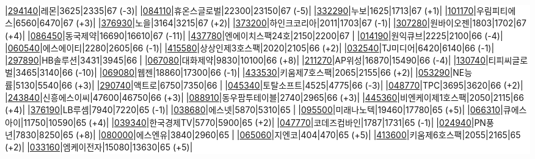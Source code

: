 |[294140](https://finance.daum.net/quotes/A294140)|레몬|3625|2335|67 (-3)|
|[084110](https://finance.daum.net/quotes/A084110)|휴온스글로벌|22300|23150|67 (-5)|
|[332290](https://finance.daum.net/quotes/A332290)|누보|1625|1713|67 (+1)|
|[101170](https://finance.daum.net/quotes/A101170)|우림피티에스|6560|6470|67 (+3)|
|[376930](https://finance.daum.net/quotes/A376930)|노을|3164|3215|67 (+2)|
|[373200](https://finance.daum.net/quotes/A373200)|하인크코리아|2011|1703|67 (-1)|
|[307280](https://finance.daum.net/quotes/A307280)|원바이오젠|1803|1702|67 (+4)|
|[086450](https://finance.daum.net/quotes/A086450)|동국제약|16690|16610|67 (-11)|
|[437780](https://finance.daum.net/quotes/A437780)|엔에이치스팩24호|2150|2200|67 |
|[014190](https://finance.daum.net/quotes/A014190)|원익큐브|2225|2100|66 (-4)|
|[060540](https://finance.daum.net/quotes/A060540)|에스에이티|2280|2605|66 (-1)|
|[415580](https://finance.daum.net/quotes/A415580)|상상인제3호스팩|2020|2105|66 (+2)|
|[032540](https://finance.daum.net/quotes/A032540)|TJ미디어|6420|6140|66 (-1)|
|[297890](https://finance.daum.net/quotes/A297890)|HB솔루션|3431|3945|66 |
|[067080](https://finance.daum.net/quotes/A067080)|대화제약|9830|10100|66 (+8)|
|[211270](https://finance.daum.net/quotes/A211270)|AP위성|16870|15490|66 (-4)|
|[130740](https://finance.daum.net/quotes/A130740)|티피씨글로벌|3465|3140|66 (-10)|
|[069080](https://finance.daum.net/quotes/A069080)|웹젠|18860|17300|66 (-1)|
|[433530](https://finance.daum.net/quotes/A433530)|키움제7호스팩|2065|2155|66 (+2)|
|[053290](https://finance.daum.net/quotes/A053290)|NE능률|5130|5540|66 (+3)|
|[290740](https://finance.daum.net/quotes/A290740)|액트로|6750|7350|66 |
|[045340](https://finance.daum.net/quotes/A045340)|토탈소프트|4525|4775|66 (-3)|
|[048770](https://finance.daum.net/quotes/A048770)|TPC|3695|3620|66 (+2)|
|[243840](https://finance.daum.net/quotes/A243840)|신흥에스이씨|47600|46750|66 (+3)|
|[088910](https://finance.daum.net/quotes/A088910)|동우팜투테이블|2740|2965|66 (+3)|
|[445360](https://finance.daum.net/quotes/A445360)|비엔케이제1호스팩|2050|2115|66 (+4)|
|[376190](https://finance.daum.net/quotes/A376190)|LB루셈|7940|7220|65 (-1)|
|[038680](https://finance.daum.net/quotes/A038680)|에스넷|5870|5310|65 |
|[095500](https://finance.daum.net/quotes/A095500)|미래나노텍|19460|17780|65 (+5)|
|[066310](https://finance.daum.net/quotes/A066310)|큐에스아이|11750|10590|65 (+4)|
|[039340](https://finance.daum.net/quotes/A039340)|한국경제TV|5770|5900|65 (+2)|
|[047770](https://finance.daum.net/quotes/A047770)|코데즈컴바인|1787|1731|65 (-1)|
|[024940](https://finance.daum.net/quotes/A024940)|PN풍년|7830|8250|65 (+8)|
|[080000](https://finance.daum.net/quotes/A080000)|에스엔유|3840|2960|65 |
|[065060](https://finance.daum.net/quotes/A065060)|지엔코|404|470|65 (+5)|
|[413600](https://finance.daum.net/quotes/A413600)|키움제6호스팩|2055|2165|65 (+2)|
|[033160](https://finance.daum.net/quotes/A033160)|엠케이전자|15080|13630|65 (+5)|